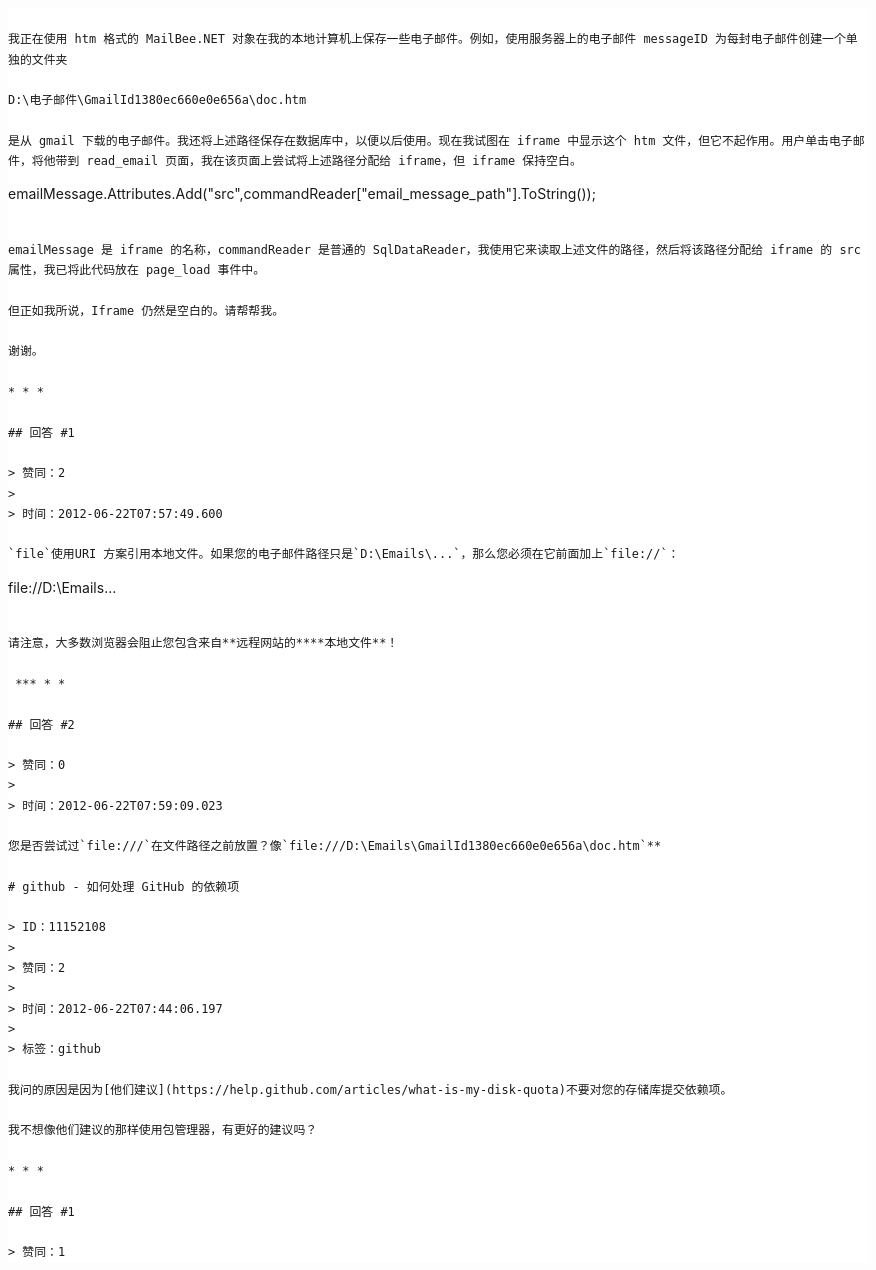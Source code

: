 ```

我正在使用 htm 格式的 MailBee.NET 对象在我的本地计算机上保存一些电子邮件。例如，使用服务器上的电子邮件 messageID 为每封电子邮件创建一个单独的文件夹

D:\电子邮件\GmailId1380ec660e0e656a\doc.htm

是从 gmail 下载的电子邮件。我还将上述路径保存在数据库中，以便以后使用。现在我试图在 iframe 中显示这个 htm 文件，但它不起作用。用户单击电子邮件，将他带到 read_email 页面，我在该页面上尝试将上述路径分配给 iframe，但 iframe 保持空白。

```
emailMessage.Attributes.Add("src",commandReader["email_message_path"].ToString()); 
```

emailMessage 是 iframe 的名称，commandReader 是普通的 SqlDataReader，我使用它来读取上述文件的路径，然后将该路径分配给 iframe 的 src 属性，我已将此代码放在 page_load 事件中。

但正如我所说，Iframe 仍然是空白的。请帮帮我。

谢谢。

* * *

## 回答 #1

> 赞同：2
> 
> 时间：2012-06-22T07:57:49.600

`file`使用URI 方案引用本地文件。如果您的电子邮件路径只是`D:\Emails\...`，那么您必须在它前面加上`file://`：

```
file://D:\Emails\... 
```

请注意，大多数浏览器会阻止您包含来自**远程网站的****本地文件**！

 *** * *

## 回答 #2

> 赞同：0
> 
> 时间：2012-06-22T07:59:09.023

您是否尝试过`file:///`在文件路径之前放置？像`file:///D:\Emails\GmailId1380ec660e0e656a\doc.htm`**

# github - 如何处理 GitHub 的依赖项

> ID：11152108
> 
> 赞同：2
> 
> 时间：2012-06-22T07:44:06.197
> 
> 标签：github

我问的原因是因为[他们建议](https://help.github.com/articles/what-is-my-disk-quota)不要对您的存储库提交依赖项。

我不想像他们建议的那样使用包管理器，有更好的建议吗？

* * *

## 回答 #1

> 赞同：1
```